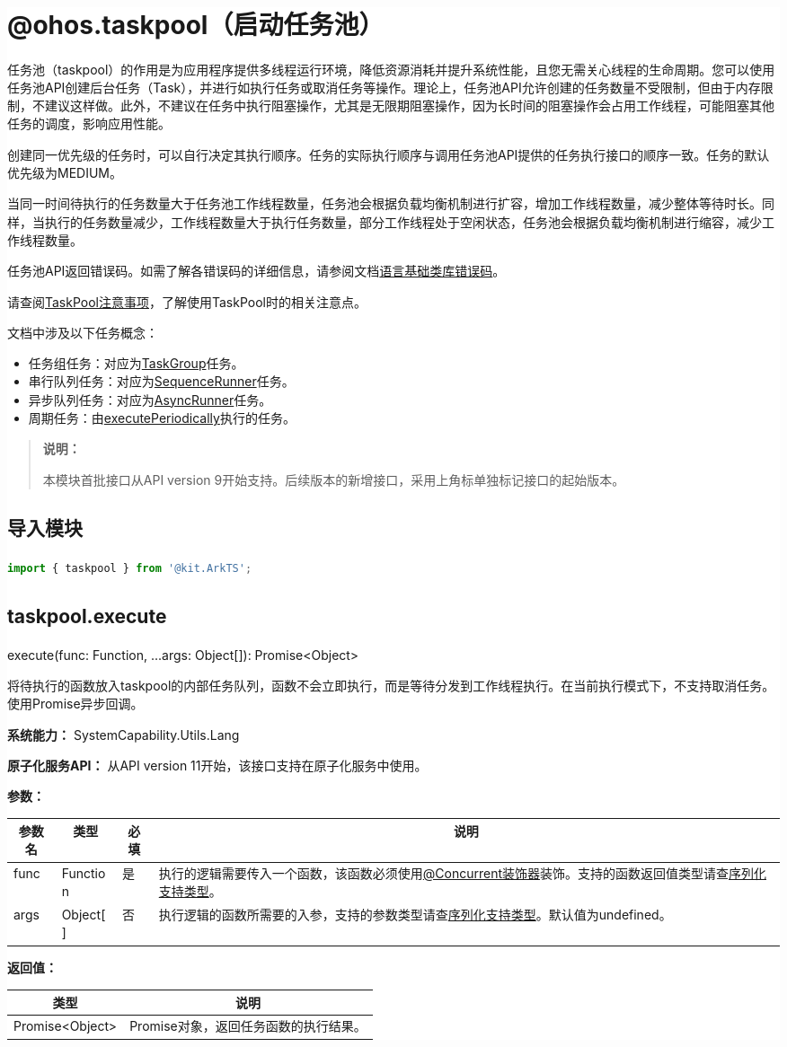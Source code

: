 # @ohos.taskpool（启动任务池）







任务池（taskpool）的作用是为应用程序提供多线程运行环境，降低资源消耗并提升系统性能，且您无需关心线程的生命周期。您可以使用任务池API创建后台任务（Task），并进行如执行任务或取消任务等操作。理论上，任务池API允许创建的任务数量不受限制，但由于内存限制，不建议这样做。此外，不建议在任务中执行阻塞操作，尤其是无限期阻塞操作，因为长时间的阻塞操作会占用工作线程，可能阻塞其他任务的调度，影响应用性能。

创建同一优先级的任务时，可以自行决定其执行顺序。任务的实际执行顺序与调用任务池API提供的任务执行接口的顺序一致。任务的默认优先级为MEDIUM。

当同一时间待执行的任务数量大于任务池工作线程数量，任务池会根据负载均衡机制进行扩容，增加工作线程数量，减少整体等待时长。同样，当执行的任务数量减少，工作线程数量大于执行任务数量，部分工作线程处于空闲状态，任务池会根据负载均衡机制进行缩容，减少工作线程数量。

任务池API返回错误码。如需了解各错误码的详细信息，请参阅文档[语言基础类库错误码](errorcode-utils.md)。

请查阅[TaskPool注意事项](../../arkts-utils/taskpool-introduction.md#taskpool注意事项)，了解使用TaskPool时的相关注意点。

文档中涉及以下任务概念：
- 任务组任务：对应为[TaskGroup](#taskgroup10)任务。
- 串行队列任务：对应为[SequenceRunner](#sequencerunner-11)任务。
- 异步队列任务：对应为[AsyncRunner](#asyncrunner18)任务。
- 周期任务：由[executePeriodically](#taskpoolexecuteperiodically12)执行的任务。

> **说明：**
>
> 本模块首批接口从API version 9开始支持。后续版本的新增接口，采用上角标单独标记接口的起始版本。

## 导入模块

```ts
import { taskpool } from '@kit.ArkTS';
```
## taskpool.execute

execute(func: Function, ...args: Object[]): Promise\<Object>

将待执行的函数放入taskpool的内部任务队列，函数不会立即执行，而是等待分发到工作线程执行。在当前执行模式下，不支持取消任务。使用Promise异步回调。

**系统能力：** SystemCapability.Utils.Lang

**原子化服务API：** 从API version 11开始，该接口支持在原子化服务中使用。

**参数：**

| 参数名 | 类型      | 必填 | 说明                                                                   |
| ------ | --------- | ---- | ---------------------------------------------------------------------- |
| func   | Function  | 是   | 执行的逻辑需要传入一个函数，该函数必须使用[@Concurrent装饰器](../../arkts-utils/taskpool-introduction.md#concurrent装饰器)装饰。支持的函数返回值类型请查[序列化支持类型](#序列化支持类型)。     |
| args   | Object[] | 否   | 执行逻辑的函数所需要的入参，支持的参数类型请查[序列化支持类型](#序列化支持类型)。默认值为undefined。 |

**返回值：**

| 类型              | 说明                                 |
| ----------------- | ------------------------------------ |
| Promise\<Object>  | Promise对象，返回任务函数的执行结果。 |

